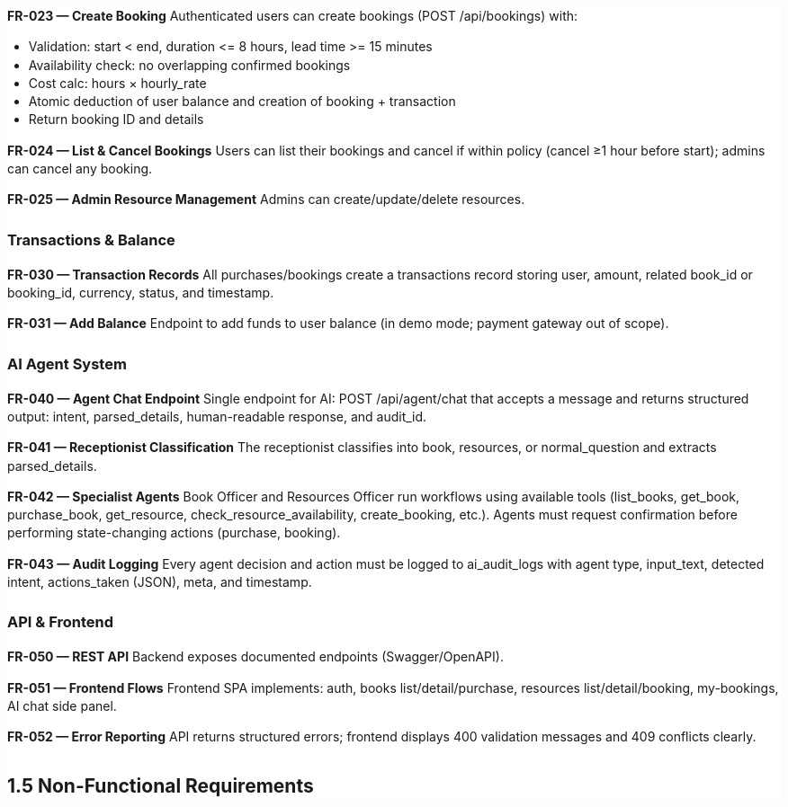 **FR-023 — Create Booking**
Authenticated users can create bookings (POST /api/bookings) with:
- Validation: start < end, duration <= 8 hours, lead time >= 15 minutes
- Availability check: no overlapping confirmed bookings
- Cost calc: hours × hourly_rate
- Atomic deduction of user balance and creation of booking + transaction
- Return booking ID and details

**FR-024 — List & Cancel Bookings**
Users can list their bookings and cancel if within policy (cancel ≥1 hour before start); admins can cancel any booking.

**FR-025 — Admin Resource Management**
Admins can create/update/delete resources.

### Transactions & Balance

**FR-030 — Transaction Records**
All purchases/bookings create a transactions record storing user, amount, related book_id or booking_id, currency, status, and timestamp.

**FR-031 — Add Balance**
Endpoint to add funds to user balance (in demo mode; payment gateway out of scope).

### AI Agent System

**FR-040 — Agent Chat Endpoint**
Single endpoint for AI: POST /api/agent/chat that accepts a message and returns structured output: intent, parsed_details, human-readable response, and audit_id.

**FR-041 — Receptionist Classification**
The receptionist classifies into book, resources, or normal_question and extracts parsed_details.

**FR-042 — Specialist Agents**
Book Officer and Resources Officer run workflows using available tools (list_books, get_book, purchase_book, get_resource, check_resource_availability, create_booking, etc.). Agents must request confirmation before performing state-changing actions (purchase, booking).

**FR-043 — Audit Logging**
Every agent decision and action must be logged to ai_audit_logs with agent type, input_text, detected intent, actions_taken (JSON), meta, and timestamp.

### API & Frontend

**FR-050 — REST API**
Backend exposes documented endpoints (Swagger/OpenAPI).

**FR-051 — Frontend Flows**
Frontend SPA implements: auth, books list/detail/purchase, resources list/detail/booking, my-bookings, AI chat side panel.

**FR-052 — Error Reporting**
API returns structured errors; frontend displays 400 validation messages and 409 conflicts clearly.

## 1.5 Non-Functional Requirements
